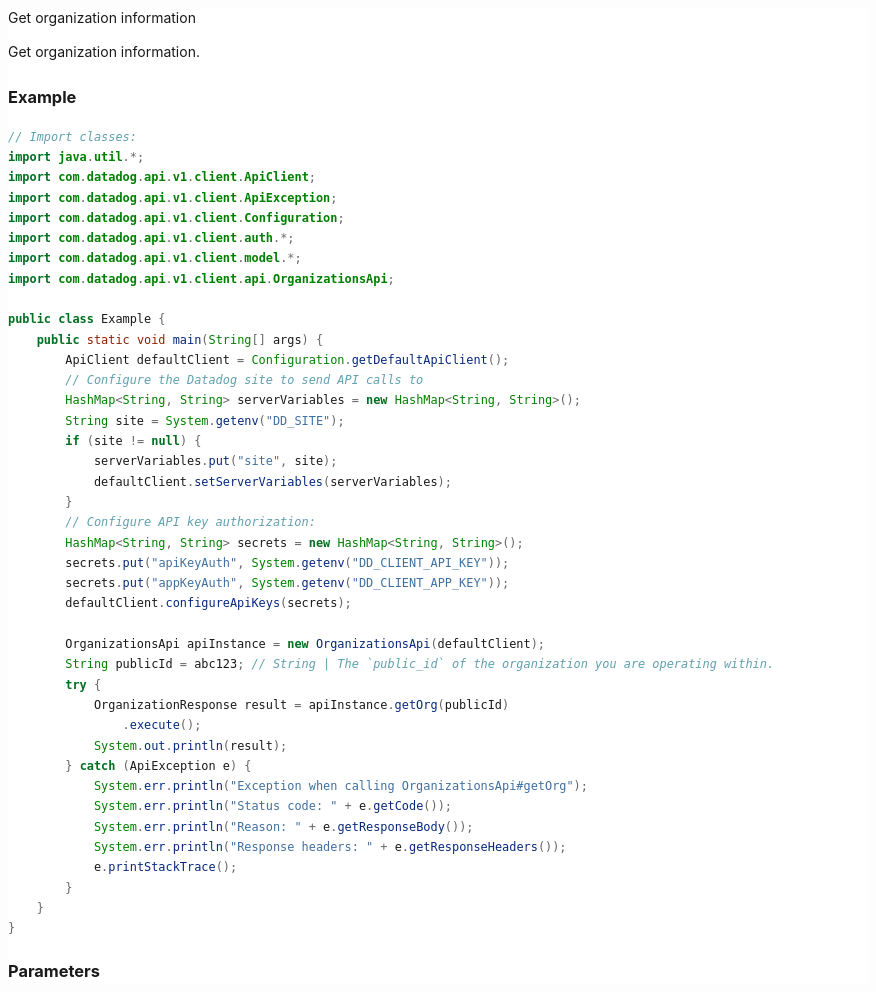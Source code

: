 Get organization information

Get organization information.

### Example

```java
// Import classes:
import java.util.*;
import com.datadog.api.v1.client.ApiClient;
import com.datadog.api.v1.client.ApiException;
import com.datadog.api.v1.client.Configuration;
import com.datadog.api.v1.client.auth.*;
import com.datadog.api.v1.client.model.*;
import com.datadog.api.v1.client.api.OrganizationsApi;

public class Example {
    public static void main(String[] args) {
        ApiClient defaultClient = Configuration.getDefaultApiClient();
        // Configure the Datadog site to send API calls to
        HashMap<String, String> serverVariables = new HashMap<String, String>();
        String site = System.getenv("DD_SITE");
        if (site != null) {
            serverVariables.put("site", site);
            defaultClient.setServerVariables(serverVariables);
        }
        // Configure API key authorization: 
        HashMap<String, String> secrets = new HashMap<String, String>();
        secrets.put("apiKeyAuth", System.getenv("DD_CLIENT_API_KEY"));
        secrets.put("appKeyAuth", System.getenv("DD_CLIENT_APP_KEY"));
        defaultClient.configureApiKeys(secrets);

        OrganizationsApi apiInstance = new OrganizationsApi(defaultClient);
        String publicId = abc123; // String | The `public_id` of the organization you are operating within.
        try {
            OrganizationResponse result = apiInstance.getOrg(publicId)
                .execute();
            System.out.println(result);
        } catch (ApiException e) {
            System.err.println("Exception when calling OrganizationsApi#getOrg");
            System.err.println("Status code: " + e.getCode());
            System.err.println("Reason: " + e.getResponseBody());
            System.err.println("Response headers: " + e.getResponseHeaders());
            e.printStackTrace();
        }
    }
}
```

### Parameters
